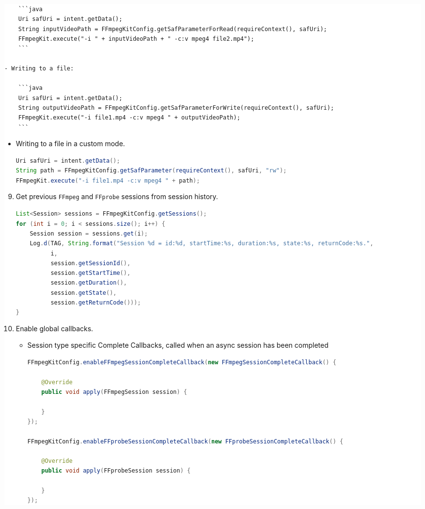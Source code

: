         ```java
        Uri safUri = intent.getData();
        String inputVideoPath = FFmpegKitConfig.getSafParameterForRead(requireContext(), safUri);
        FFmpegKit.execute("-i " + inputVideoPath + " -c:v mpeg4 file2.mp4");
        ```
    
    - Writing to a file:
  
        ```java
        Uri safUri = intent.getData();
        String outputVideoPath = FFmpegKitConfig.getSafParameterForWrite(requireContext(), safUri);
        FFmpegKit.execute("-i file1.mp4 -c:v mpeg4 " + outputVideoPath);
        ```

   - Writing to a file in a custom mode.

       ```java
       Uri safUri = intent.getData();
       String path = FFmpegKitConfig.getSafParameter(requireContext(), safUri, "rw");
       FFmpegKit.execute("-i file1.mp4 -c:v mpeg4 " + path);
       ```

9. Get previous `FFmpeg` and `FFprobe` sessions from session history.

    ```java
    List<Session> sessions = FFmpegKitConfig.getSessions();
    for (int i = 0; i < sessions.size(); i++) {
        Session session = sessions.get(i);
        Log.d(TAG, String.format("Session %d = id:%d, startTime:%s, duration:%s, state:%s, returnCode:%s.",
              i,
              session.getSessionId(),
              session.getStartTime(),
              session.getDuration(),
              session.getState(),
              session.getReturnCode()));
    }
    ```

10. Enable global callbacks.

    - Session type specific Complete Callbacks, called when an async session has been completed

        ```java
        FFmpegKitConfig.enableFFmpegSessionCompleteCallback(new FFmpegSessionCompleteCallback() {

            @Override
            public void apply(FFmpegSession session) {

            }
        });

        FFmpegKitConfig.enableFFprobeSessionCompleteCallback(new FFprobeSessionCompleteCallback() {

            @Override
            public void apply(FFprobeSession session) {

            }
        });
